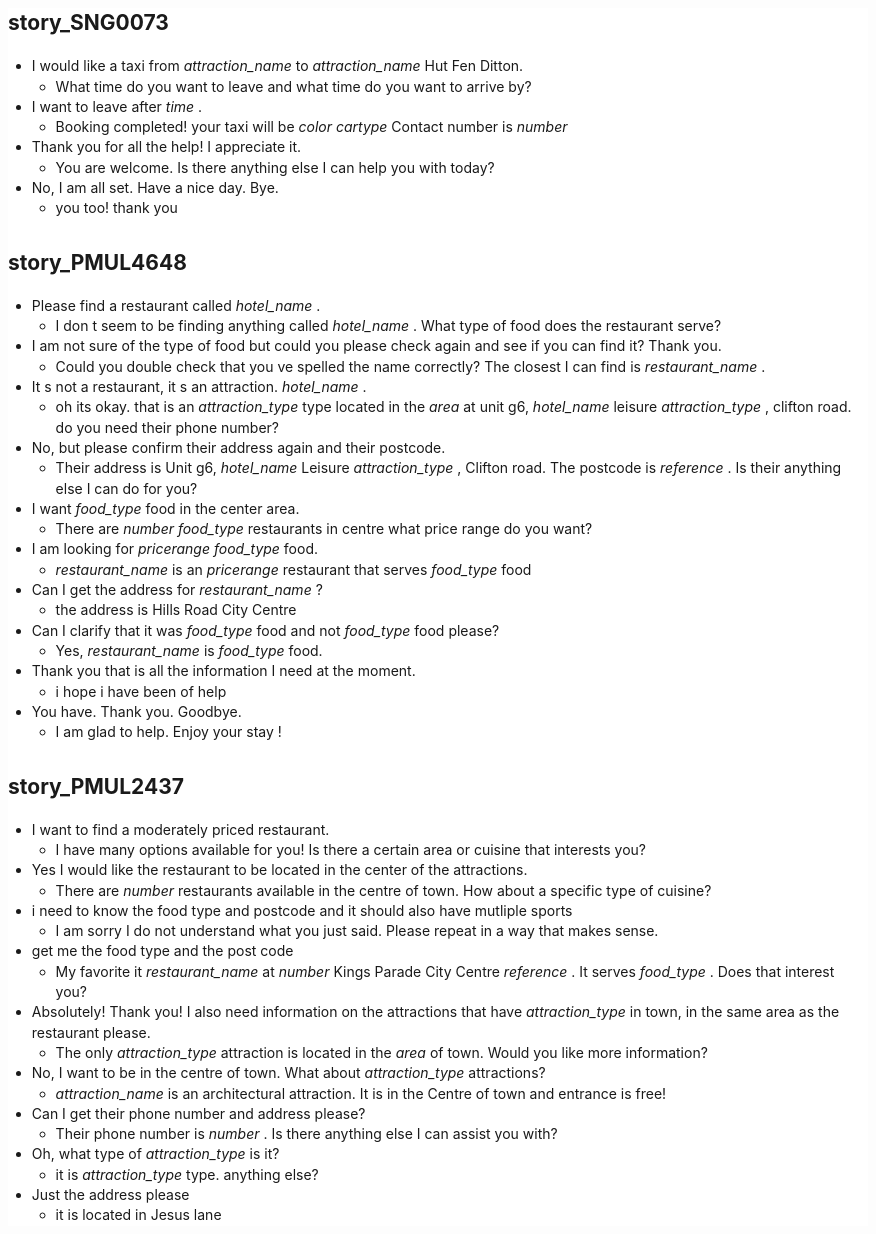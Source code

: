 ## story_SNG0073
* I would like a taxi from _attraction_name_ to _attraction_name_ Hut Fen Ditton.
   - What time do you want to leave and what time do you want to arrive by?
* I want to leave after _time_ .
   - Booking completed! your taxi will be _color_ _cartype_ Contact number is _number_
* Thank you for all the help! I appreciate it.
   - You are welcome. Is there anything else I can help you with today?
* No, I am all set. Have a nice day. Bye.
   - you too! thank you

## story_PMUL4648
* Please find a restaurant called _hotel_name_ .
   - I don t seem to be finding anything called _hotel_name_ . What type of food does the restaurant serve?
* I am not sure of the type of food but could you please check again and see if you can find it? Thank you.
   - Could you double check that you ve spelled the name correctly? The closest I can find is _restaurant_name_ .
* It s not a restaurant, it s an attraction. _hotel_name_ .
   - oh its okay. that is an _attraction_type_ type located in the _area_ at unit g6, _hotel_name_ leisure _attraction_type_ , clifton road. do you need their phone number?
* No, but please confirm their address again and their postcode.
   - Their address is Unit g6, _hotel_name_ Leisure _attraction_type_ , Clifton road. The postcode is _reference_ . Is their anything else I can do for you?
* I want _food_type_ food in the center area.
   - There are _number_ _food_type_ restaurants in centre what price range do you want?
* I am looking for _pricerange_ _food_type_ food.
   - _restaurant_name_ is an _pricerange_ restaurant that serves _food_type_ food
* Can I get the address for _restaurant_name_ ?
   - the address is Hills Road City Centre
* Can I clarify that it was _food_type_ food and not _food_type_ food please?
   - Yes, _restaurant_name_ is _food_type_ food.
* Thank you that is all the information I need at the moment.
   - i hope i have been of help
* You have. Thank you. Goodbye.
   - I am glad to help. Enjoy your stay !

## story_PMUL2437
* I want to find a moderately priced restaurant.
   - I have many options available for you! Is there a certain area or cuisine that interests you?
* Yes I would like the restaurant to be located in the center of the attractions.
   - There are _number_ restaurants available in the centre of town. How about a specific type of cuisine?
* i need to know the food type and postcode and it should also have mutliple sports
   - I am sorry I do not understand what you just said. Please repeat in a way that makes sense.
* get me the food type and the post code
   - My favorite it _restaurant_name_ at _number_ Kings Parade City Centre _reference_ . It serves _food_type_ . Does that interest you?
* Absolutely! Thank you! I also need information on the attractions that have _attraction_type_ in town, in the same area as the restaurant please.
   - The only _attraction_type_ attraction is located in the _area_ of town. Would you like more information?
* No, I want to be in the centre of town. What about _attraction_type_ attractions?
   - _attraction_name_ is an architectural attraction. It is in the Centre of town and entrance is free!
* Can I get their phone number and address please?
   - Their phone number is _number_ . Is there anything else I can assist you with?
* Oh, what type of _attraction_type_ is it?
   - it is _attraction_type_ type. anything else?
* Just the address please
   - it is located in Jesus lane